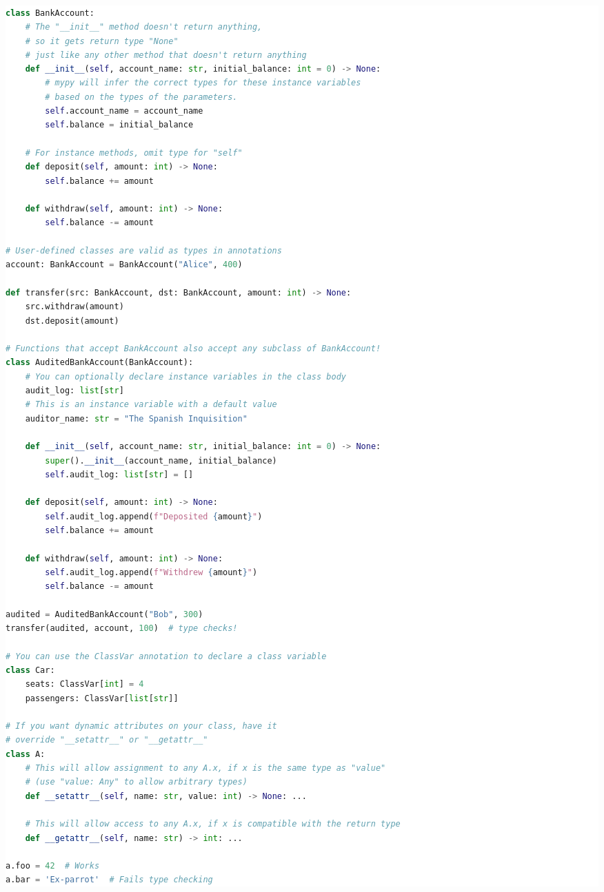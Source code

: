 ```python
class BankAccount:
    # The "__init__" method doesn't return anything,
    # so it gets return type "None"
    # just like any other method that doesn't return anything
    def __init__(self, account_name: str, initial_balance: int = 0) -> None:
        # mypy will infer the correct types for these instance variables
        # based on the types of the parameters.
        self.account_name = account_name
        self.balance = initial_balance

    # For instance methods, omit type for "self"
    def deposit(self, amount: int) -> None:
        self.balance += amount

    def withdraw(self, amount: int) -> None:
        self.balance -= amount

# User-defined classes are valid as types in annotations
account: BankAccount = BankAccount("Alice", 400)

def transfer(src: BankAccount, dst: BankAccount, amount: int) -> None:
    src.withdraw(amount)
    dst.deposit(amount)

# Functions that accept BankAccount also accept any subclass of BankAccount!
class AuditedBankAccount(BankAccount):
    # You can optionally declare instance variables in the class body
    audit_log: list[str]
    # This is an instance variable with a default value
    auditor_name: str = "The Spanish Inquisition"

    def __init__(self, account_name: str, initial_balance: int = 0) -> None:
        super().__init__(account_name, initial_balance)
        self.audit_log: list[str] = []

    def deposit(self, amount: int) -> None:
        self.audit_log.append(f"Deposited {amount}")
        self.balance += amount

    def withdraw(self, amount: int) -> None:
        self.audit_log.append(f"Withdrew {amount}")
        self.balance -= amount

audited = AuditedBankAccount("Bob", 300)
transfer(audited, account, 100)  # type checks!

# You can use the ClassVar annotation to declare a class variable
class Car:
    seats: ClassVar[int] = 4
    passengers: ClassVar[list[str]]

# If you want dynamic attributes on your class, have it
# override "__setattr__" or "__getattr__"
class A:
    # This will allow assignment to any A.x, if x is the same type as "value"
    # (use "value: Any" to allow arbitrary types)
    def __setattr__(self, name: str, value: int) -> None: ...

    # This will allow access to any A.x, if x is compatible with the return type
    def __getattr__(self, name: str) -> int: ...

a.foo = 42  # Works
a.bar = 'Ex-parrot'  # Fails type checking
```